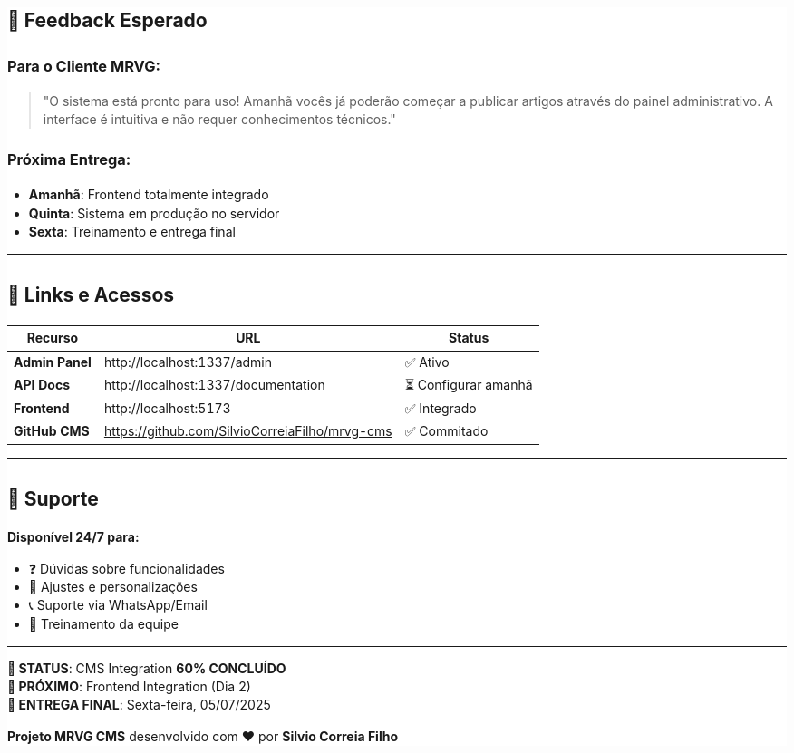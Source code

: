 
## 💬 **Feedback Esperado**

### **Para o Cliente MRVG:**
> "O sistema está pronto para uso! Amanhã vocês já poderão começar a publicar artigos através do painel administrativo. A interface é intuitiva e não requer conhecimentos técnicos."

### **Próxima Entrega:**
- **Amanhã**: Frontend totalmente integrado
- **Quinta**: Sistema em produção no servidor
- **Sexta**: Treinamento e entrega final

---

## 🔗 **Links e Acessos**

| Recurso | URL | Status |
|---------|-----|--------|
| **Admin Panel** | http://localhost:1337/admin | ✅ Ativo |
| **API Docs** | http://localhost:1337/documentation | ⏳ Configurar amanhã |
| **Frontend** | http://localhost:5173 | ✅ Integrado |
| **GitHub CMS** | https://github.com/SilvioCorreiaFilho/mrvg-cms | ✅ Commitado |

---

## 🤝 **Suporte**

**Disponível 24/7 para:**
- ❓ Dúvidas sobre funcionalidades
- 🔧 Ajustes e personalizações
- 📞 Suporte via WhatsApp/Email
- 🎯 Treinamento da equipe

---

**🎯 STATUS**: CMS Integration **60% CONCLUÍDO**  
**🚀 PRÓXIMO**: Frontend Integration (Dia 2)  
**📅 ENTREGA FINAL**: Sexta-feira, 05/07/2025

**Projeto MRVG CMS** desenvolvido com ❤️ por **Silvio Correia Filho**
